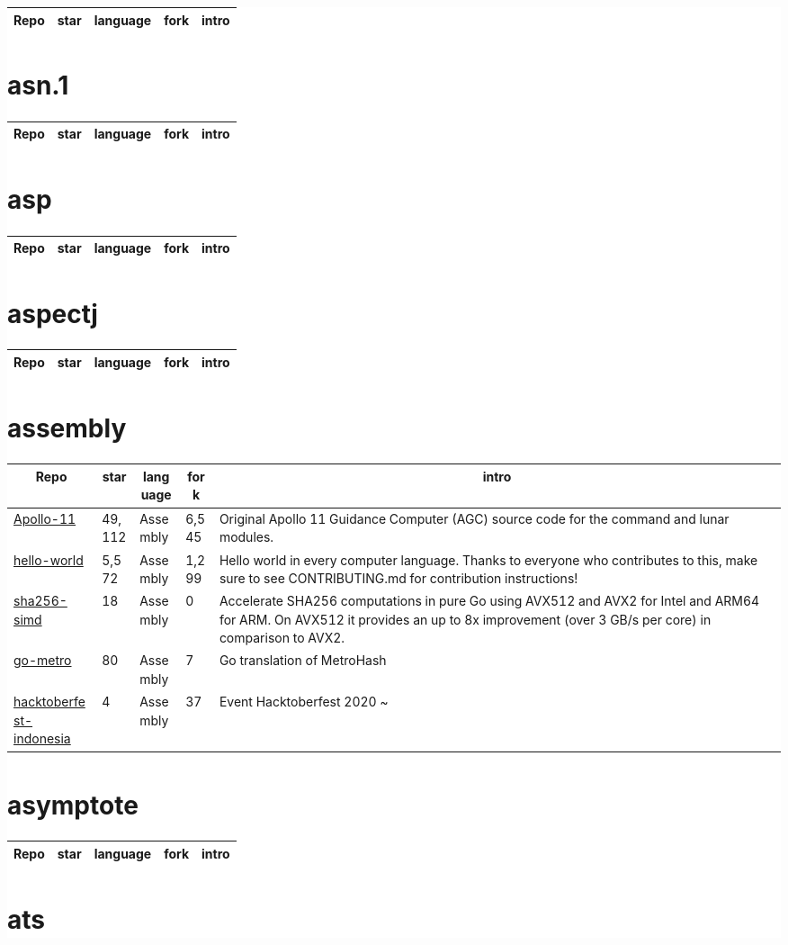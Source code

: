 Repo|star|language|fork|intro
-|-|-|-|-



# asn.1

Repo|star|language|fork|intro
-|-|-|-|-



# asp

Repo|star|language|fork|intro
-|-|-|-|-



# aspectj

Repo|star|language|fork|intro
-|-|-|-|-



# assembly

Repo|star|language|fork|intro
-|-|-|-|-
[Apollo-11](https://github.com/chrislgarry/Apollo-11)|49,112|Assembly|6,545|Original Apollo 11 Guidance Computer (AGC) source code for the command and lunar modules.
[hello-world](https://github.com/leachim6/hello-world)|5,572|Assembly|1,299|Hello world in every computer language. Thanks to everyone who contributes to this, make sure to see CONTRIBUTING.md for contribution instructions!
[sha256-simd](https://github.com/libonomy/sha256-simd)|18|Assembly|0|Accelerate SHA256 computations in pure Go using AVX512 and AVX2 for Intel and ARM64 for ARM. On AVX512 it provides an up to 8x improvement (over 3 GB/s per core) in comparison to AVX2.
[go-metro](https://github.com/dgryski/go-metro)|80|Assembly|7|Go translation of MetroHash
[hacktoberfest-indonesia](https://github.com/fdciabdul/hacktoberfest-indonesia)|4|Assembly|37|Event Hacktoberfest 2020 ~


# asymptote

Repo|star|language|fork|intro
-|-|-|-|-



# ats
